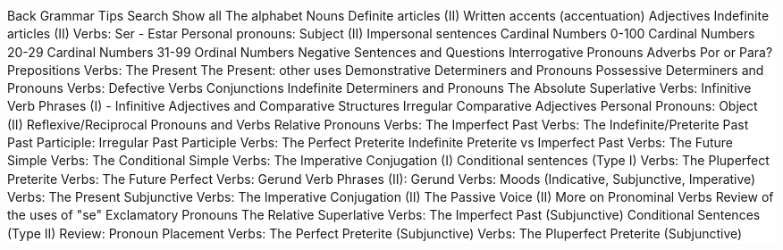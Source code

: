 Back
Grammar Tips
Search
Show all
The alphabet
Nouns
Definite articles (II)
Written accents (accentuation)
Adjectives
Indefinite articles (II)
Verbs: Ser - Estar
Personal pronouns: Subject (II)
Impersonal sentences
Cardinal Numbers 0-100
Cardinal Numbers 20-29
Cardinal Numbers 31-99
Ordinal Numbers
Negative Sentences and Questions
Interrogative Pronouns
Adverbs
Por or Para?
Prepositions
Verbs: The Present
The Present: other uses
Demonstrative Determiners and Pronouns
Possessive Determiners and Pronouns
Verbs: Defective Verbs
Conjunctions
Indefinite Determiners and Pronouns
The Absolute Superlative
Verbs: Infinitive
Verb Phrases (I) - Infinitive
Adjectives and Comparative Structures
Irregular Comparative Adjectives
Personal Pronouns: Object (II)
Reflexive/Reciprocal Pronouns and Verbs
Relative Pronouns
Verbs: The Imperfect Past
Verbs: The Indefinite/Preterite Past
Past Participle: Irregular
Past Participle
Verbs: The Perfect Preterite
Indefinite Preterite vs Imperfect Past
Verbs: The Future Simple
Verbs: The Conditional Simple
Verbs: The Imperative Conjugation (I)
Conditional sentences (Type I)
Verbs: The Pluperfect Preterite
Verbs: The Future Perfect
Verbs: Gerund
Verb Phrases (II): Gerund
Verbs: Moods (Indicative, Subjunctive, Imperative)
Verbs: The Present Subjunctive
Verbs: The Imperative Conjugation (II)
The Passive Voice (II)
More on Pronominal Verbs
Review of the uses of "se"
Exclamatory Pronouns
The Relative Superlative
Verbs: The Imperfect Past (Subjunctive)
Conditional Sentences (Type II)
Review: Pronoun Placement
Verbs: The Perfect Preterite (Subjunctive)
Verbs: The Pluperfect Preterite (Subjunctive)